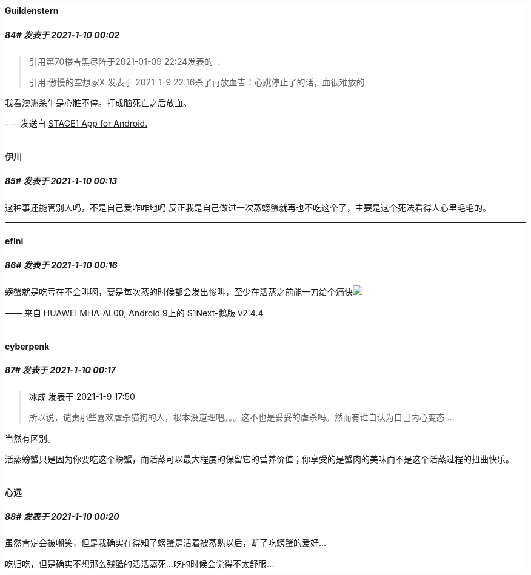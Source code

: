 ####  Guildenstern  
##### 84#       发表于 2021-1-10 00:02


<blockquote>引用第70楼吉黑尽阵于2021-01-09 22:24发表的  :

引用:傲慢的空想家X 发表于 2021-1-9 22:16杀了再放血吉：心跳停止了的话，血很难放的</blockquote>
我看澳洲杀牛是心脏不停。打成脑死亡之后放血。


----发送自 [STAGE1 App for Android.](http://stage1.5j4m.com/?1.36)


-----

####  伊川  
##### 85#       发表于 2021-1-10 00:13


这种事还能管别人吗，不是自己爱咋咋地吗
反正我是自己做过一次蒸螃蟹就再也不吃这个了，主要是这个死法看得人心里毛毛的。


-----

####  eflni  
##### 86#       发表于 2021-1-10 00:16


螃蟹就是吃亏在不会叫啊，要是每次蒸的时候都会发出惨叫，至少在活蒸之前能一刀给个痛快<img src="https://static.saraba1st.com/image/smiley/face2017/037.png" referrerpolicy="no-referrer">

—— 来自 HUAWEI MHA-AL00, Android 9上的 [S1Next-鹅版](https://github.com/ykrank/S1-Next/releases) v2.4.4


-----

####  cyberpenk  
##### 87#       发表于 2021-1-10 00:17


<blockquote><a href="httphttps://bbs.saraba1st.com/2b/forum.php?mod=redirect&amp;goto=findpost&amp;pid=49985555&amp;ptid=1982020" target="_blank">冰成 发表于 2021-1-9 17:50</a>

所以说，谴责那些喜欢虐杀猫狗的人，根本没道理吧。。。这不也是妥妥的虐杀吗。然而有谁自认为自己内心变态 ...</blockquote>
当然有区别。


活蒸螃蟹只是因为你要吃这个螃蟹，而活蒸可以最大程度的保留它的营养价值；你享受的是蟹肉的美味而不是这个活蒸过程的扭曲快乐。


-----

####  心远  
##### 88#       发表于 2021-1-10 00:20


虽然肯定会被嘲笑，但是我确实在得知了螃蟹是活着被蒸熟以后，断了吃螃蟹的爱好...


吃归吃，但是确实不想那么残酷的活活蒸死...吃的时候会觉得不太舒服...
